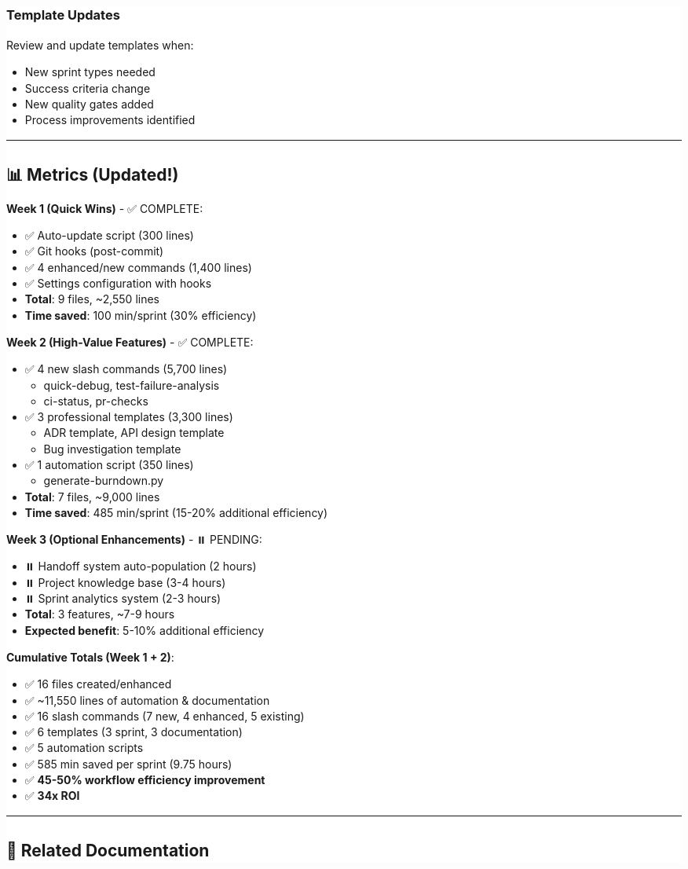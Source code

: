 ### Template Updates

Review and update templates when:
- New sprint types needed
- Success criteria change
- New quality gates added
- Process improvements identified

---

## 📊 Metrics (Updated!)

**Week 1 (Quick Wins)** - ✅ COMPLETE:
- ✅ Auto-update script (300 lines)
- ✅ Git hooks (post-commit)
- ✅ 4 enhanced/new commands (1,400 lines)
- ✅ Settings configuration with hooks
- **Total**: 9 files, ~2,550 lines
- **Time saved**: 100 min/sprint (30% efficiency)

**Week 2 (High-Value Features)** - ✅ COMPLETE:
- ✅ 4 new slash commands (5,700 lines)
  - quick-debug, test-failure-analysis
  - ci-status, pr-checks
- ✅ 3 professional templates (3,300 lines)
  - ADR template, API design template
  - Bug investigation template
- ✅ 1 automation script (350 lines)
  - generate-burndown.py
- **Total**: 7 files, ~9,000 lines
- **Time saved**: 485 min/sprint (15-20% additional efficiency)

**Week 3 (Optional Enhancements)** - ⏸️ PENDING:
- ⏸️ Handoff system auto-population (2 hours)
- ⏸️ Project knowledge base (3-4 hours)
- ⏸️ Sprint analytics system (2-3 hours)
- **Total**: 3 features, ~7-9 hours
- **Expected benefit**: 5-10% additional efficiency

**Cumulative Totals (Week 1 + 2)**:
- ✅ 16 files created/enhanced
- ✅ ~11,550 lines of automation & documentation
- ✅ 16 slash commands (7 new, 4 enhanced, 5 existing)
- ✅ 6 templates (3 sprint, 3 documentation)
- ✅ 5 automation scripts
- ✅ 585 min saved per sprint (9.75 hours)
- ✅ **45-50% workflow efficiency improvement**
- ✅ **34x ROI**

---

## 🔗 Related Documentation
